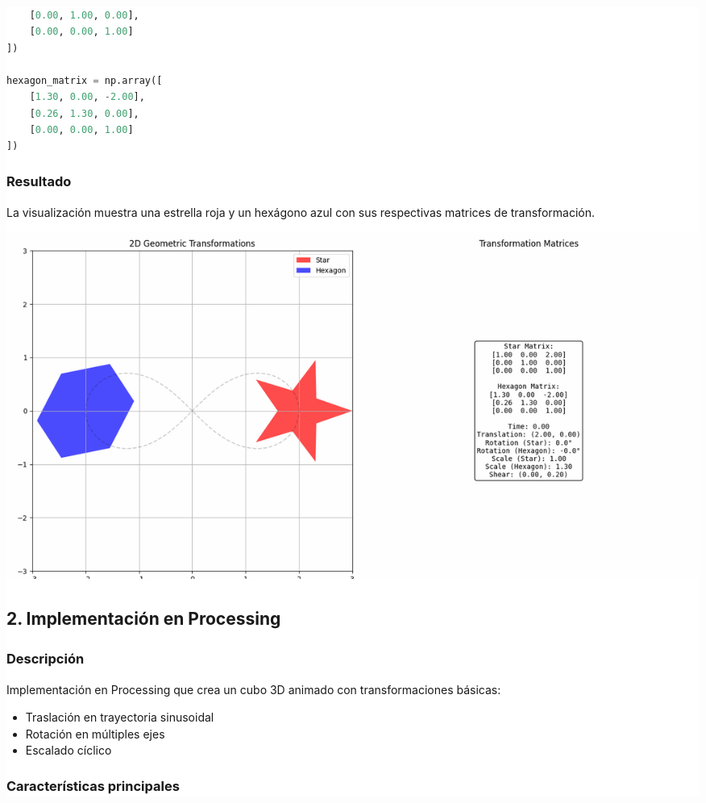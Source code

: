 ```python
    [0.00, 1.00, 0.00],
    [0.00, 0.00, 1.00]
])

hexagon_matrix = np.array([
    [1.30, 0.00, -2.00],
    [0.26, 1.30, 0.00],
    [0.00, 0.00, 1.00]
])
```

### Resultado

La visualización muestra una estrella roja y un hexágono azul con sus respectivas matrices de transformación.

![Resultado Python/Matplotlib](./python/transformaciones_avanzadas.gif)

## 2. Implementación en Processing

### Descripción

Implementación en Processing que crea un cubo 3D animado con transformaciones básicas:

- Traslación en trayectoria sinusoidal
- Rotación en múltiples ejes
- Escalado cíclico

### Características principales
